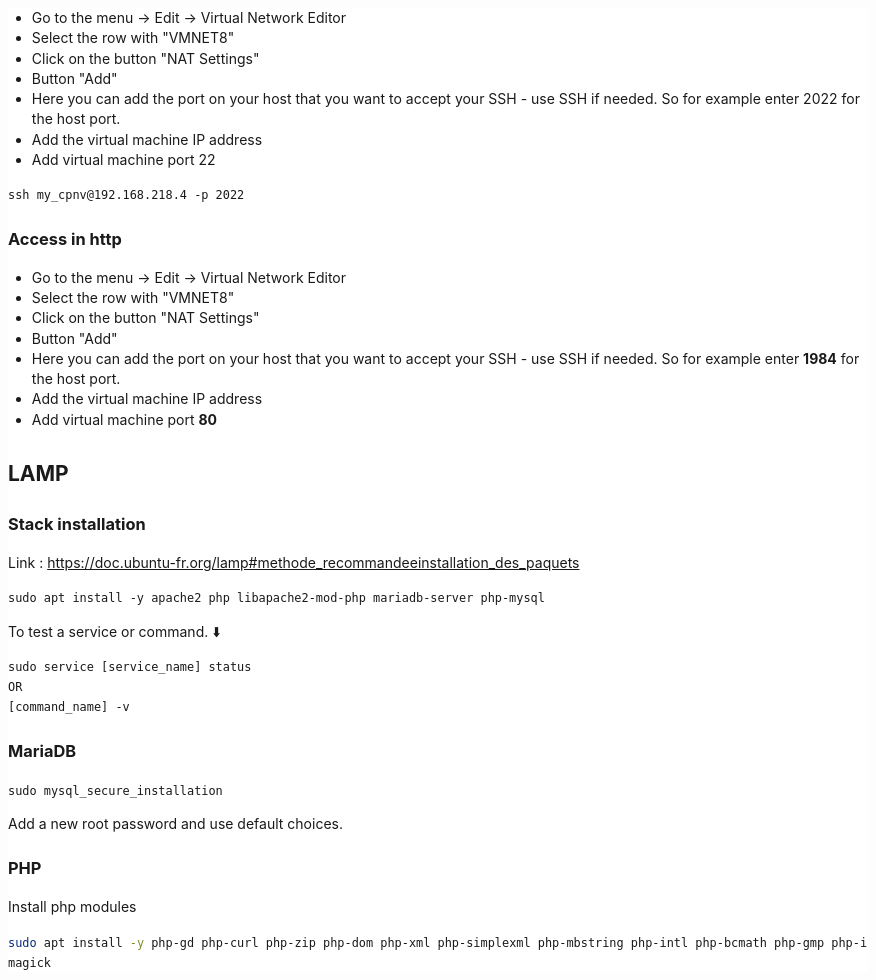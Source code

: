 - Go to the menu -> Edit -> Virtual Network Editor
- Select the row with "VMNET8"
 - Click on the button "NAT Settings"
 - Button "Add"
 - Here you can add the port on your host that you want to accept your SSH - use SSH if needed. So for example enter 2022 for the host port.
- Add the virtual machine IP address
- Add virtual machine port 22

```shell
ssh my_cpnv@192.168.218.4 -p 2022
```

### Access in http
- Go to the menu -> Edit -> Virtual Network Editor
- Select the row with "VMNET8"
- Click on the button "NAT Settings"
- Button "Add"
- Here you can add the port on your host that you want to accept your SSH - use SSH if needed. So for example enter **1984** for the host port.
- Add the virtual machine IP address
- Add virtual machine port **80**


## LAMP

### Stack installation

Link : <https://doc.ubuntu-fr.org/lamp#methode_recommandeeinstallation_des_paquets>

```shell
sudo apt install -y apache2 php libapache2-mod-php mariadb-server php-mysql
```

To test a service or command. :arrow_down:

```shell
sudo service [service_name] status
OR
[command_name] -v
```

### MariaDB

```shell
sudo mysql_secure_installation
```

Add a new root password and use default choices.

### PHP

Install php modules

```bash
sudo apt install -y php-gd php-curl php-zip php-dom php-xml php-simplexml php-mbstring php-intl php-bcmath php-gmp php-imagick
```
